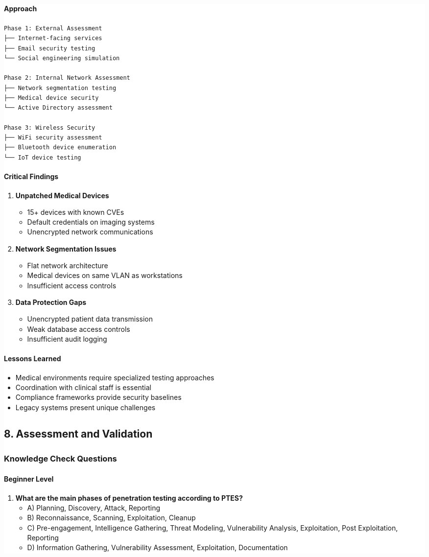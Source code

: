 #### Approach
```
Phase 1: External Assessment
├── Internet-facing services
├── Email security testing
└── Social engineering simulation

Phase 2: Internal Network Assessment
├── Network segmentation testing
├── Medical device security
└── Active Directory assessment

Phase 3: Wireless Security
├── WiFi security assessment
├── Bluetooth device enumeration
└── IoT device testing
```

#### Critical Findings
1. **Unpatched Medical Devices**
   - 15+ devices with known CVEs
   - Default credentials on imaging systems
   - Unencrypted network communications

2. **Network Segmentation Issues**
   - Flat network architecture
   - Medical devices on same VLAN as workstations
   - Insufficient access controls

3. **Data Protection Gaps**
   - Unencrypted patient data transmission
   - Weak database access controls
   - Insufficient audit logging

#### Lessons Learned
- Medical environments require specialized testing approaches
- Coordination with clinical staff is essential
- Compliance frameworks provide security baselines
- Legacy systems present unique challenges

## 8. Assessment and Validation

### Knowledge Check Questions

#### Beginner Level
1. **What are the main phases of penetration testing according to PTES?**
   - A) Planning, Discovery, Attack, Reporting
   - B) Reconnaissance, Scanning, Exploitation, Cleanup
   - C) Pre-engagement, Intelligence Gathering, Threat Modeling, Vulnerability Analysis, Exploitation, Post Exploitation, Reporting
   - D) Information Gathering, Vulnerability Assessment, Exploitation, Documentation

